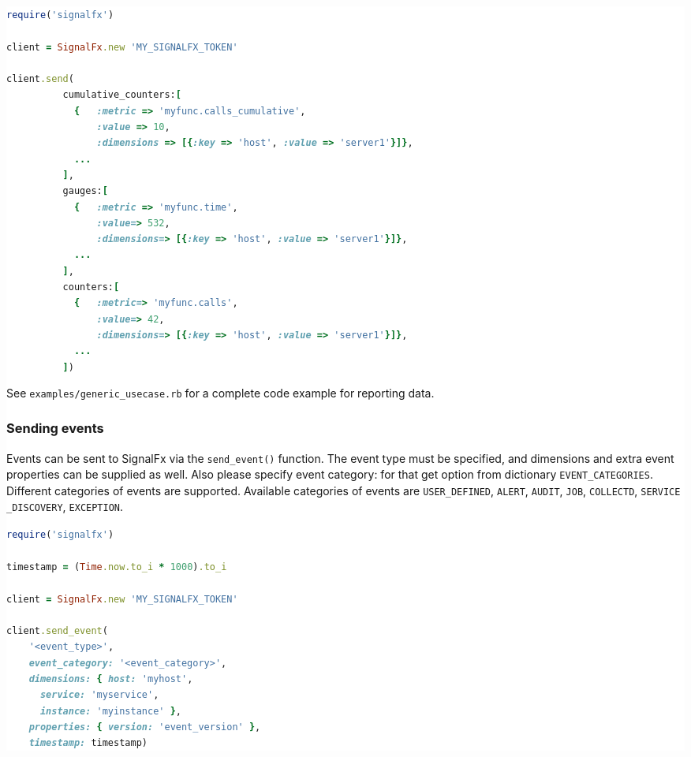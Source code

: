```ruby
require('signalfx')

client = SignalFx.new 'MY_SIGNALFX_TOKEN'

client.send(
          cumulative_counters:[
            {   :metric => 'myfunc.calls_cumulative',
                :value => 10,
                :dimensions => [{:key => 'host', :value => 'server1'}]},
            ...
          ],
          gauges:[
            {   :metric => 'myfunc.time',
                :value=> 532,
                :dimensions=> [{:key => 'host', :value => 'server1'}]},
            ...
          ],
          counters:[
            {   :metric=> 'myfunc.calls',
                :value=> 42,
                :dimensions=> [{:key => 'host', :value => 'server1'}]},
            ...
          ])
```

See `examples/generic_usecase.rb` for a complete code example for
reporting data.

### Sending events

Events can be sent to SignalFx via the `send_event()` function. The
event type must be specified, and dimensions and extra event properties
can be supplied as well. Also please specify event category: for that
get option from dictionary `EVENT_CATEGORIES`. Different categories of
events are supported. Available categories of events are `USER_DEFINED`,
`ALERT`, `AUDIT`, `JOB`, `COLLECTD`, `SERVICE_DISCOVERY`, `EXCEPTION`.

```ruby
require('signalfx')

timestamp = (Time.now.to_i * 1000).to_i

client = SignalFx.new 'MY_SIGNALFX_TOKEN'

client.send_event(
    '<event_type>',
    event_category: '<event_category>',
    dimensions: { host: 'myhost',
      service: 'myservice',
      instance: 'myinstance' },
    properties: { version: 'event_version' },
    timestamp: timestamp)
```
